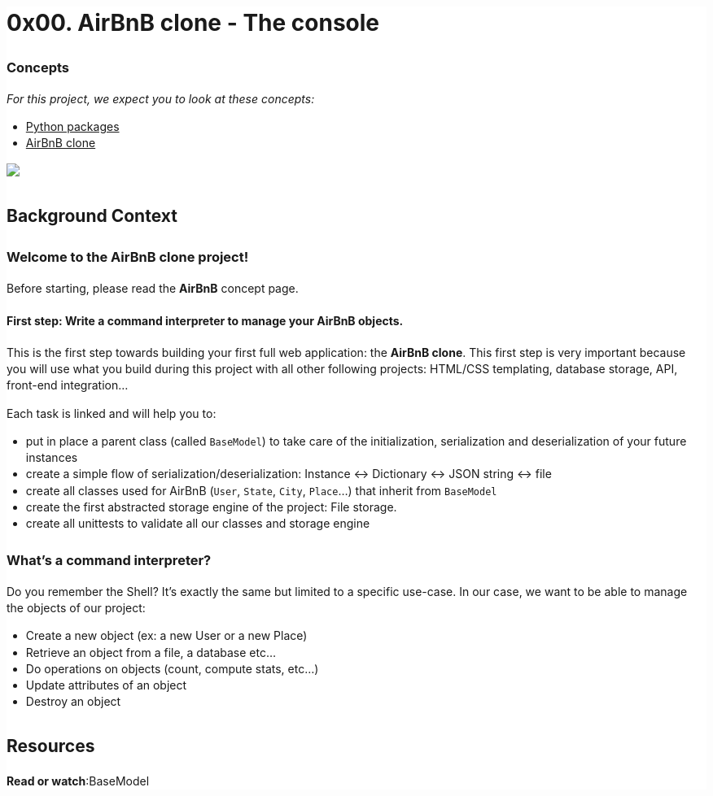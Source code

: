 0x00. AirBnB clone - The console
================================

### Concepts

_For this project, we expect you to look at these concepts:_

*   [Python packages](/concepts/66)
*   [AirBnB clone](/concepts/74)

![](https://i.imgur.com/yxnK1zt.png)

Background Context
------------------

### Welcome to the AirBnB clone project!

Before starting, please read the **AirBnB** concept page.

  

  

#### First step: Write a command interpreter to manage your AirBnB objects.

This is the first step towards building your first full web application: the **AirBnB clone**. This first step is very important because you will use what you build during this project with all other following projects: HTML/CSS templating, database storage, API, front-end integration…

Each task is linked and will help you to:

*   put in place a parent class (called `BaseModel`) to take care of the initialization, serialization and deserialization of your future instances
*   create a simple flow of serialization/deserialization: Instance <-> Dictionary <-> JSON string <-> file
*   create all classes used for AirBnB (`User`, `State`, `City`, `Place`…) that inherit from `BaseModel`
*   create the first abstracted storage engine of the project: File storage.
*   create all unittests to validate all our classes and storage engine

### What’s a command interpreter?

Do you remember the Shell? It’s exactly the same but limited to a specific use-case. In our case, we want to be able to manage the objects of our project:

*   Create a new object (ex: a new User or a new Place)
*   Retrieve an object from a file, a database etc…
*   Do operations on objects (count, compute stats, etc…)
*   Update attributes of an object
*   Destroy an object

Resources
---------

**Read or watch**:BaseModel
